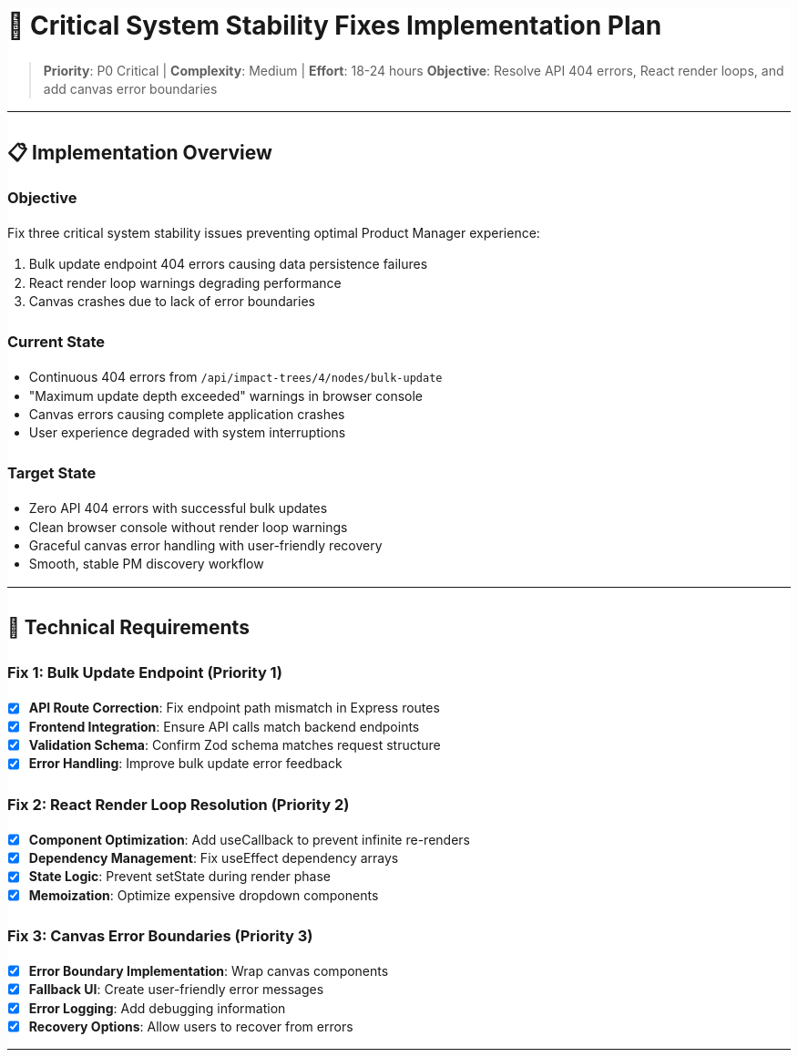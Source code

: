 # 🔧 Critical System Stability Fixes Implementation Plan

> **Priority**: P0 Critical | **Complexity**: Medium | **Effort**: 18-24 hours
> **Objective**: Resolve API 404 errors, React render loops, and add canvas error boundaries

---

## 📋 **Implementation Overview**

### **Objective**
Fix three critical system stability issues preventing optimal Product Manager experience:
1. Bulk update endpoint 404 errors causing data persistence failures
2. React render loop warnings degrading performance 
3. Canvas crashes due to lack of error boundaries

### **Current State**
- Continuous 404 errors from `/api/impact-trees/4/nodes/bulk-update`
- "Maximum update depth exceeded" warnings in browser console
- Canvas errors causing complete application crashes
- User experience degraded with system interruptions

### **Target State**
- Zero API 404 errors with successful bulk updates
- Clean browser console without render loop warnings
- Graceful canvas error handling with user-friendly recovery
- Smooth, stable PM discovery workflow

---

## 🎯 **Technical Requirements**

### **Fix 1: Bulk Update Endpoint (Priority 1)**
- [x] **API Route Correction**: Fix endpoint path mismatch in Express routes
- [x] **Frontend Integration**: Ensure API calls match backend endpoints
- [x] **Validation Schema**: Confirm Zod schema matches request structure
- [x] **Error Handling**: Improve bulk update error feedback

### **Fix 2: React Render Loop Resolution (Priority 2)**
- [x] **Component Optimization**: Add useCallback to prevent infinite re-renders
- [x] **Dependency Management**: Fix useEffect dependency arrays
- [x] **State Logic**: Prevent setState during render phase
- [x] **Memoization**: Optimize expensive dropdown components

### **Fix 3: Canvas Error Boundaries (Priority 3)**
- [x] **Error Boundary Implementation**: Wrap canvas components
- [x] **Fallback UI**: Create user-friendly error messages
- [x] **Error Logging**: Add debugging information
- [x] **Recovery Options**: Allow users to recover from errors

---